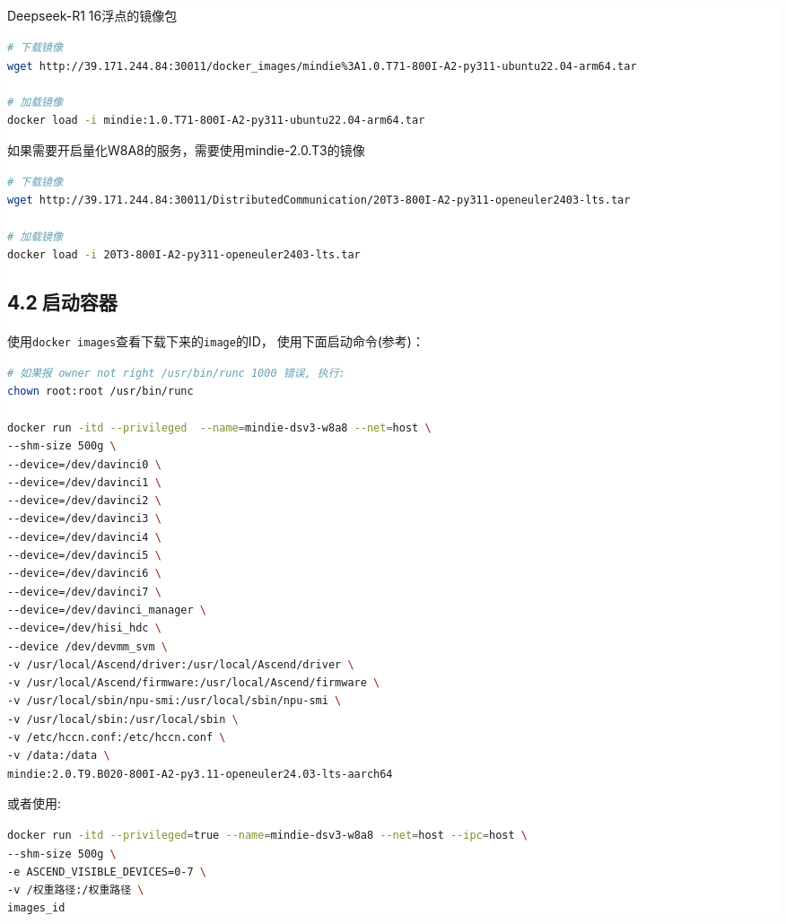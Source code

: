 Deepseek-R1 16浮点的镜像包
```bash
# 下载镜像
wget http://39.171.244.84:30011/docker_images/mindie%3A1.0.T71-800I-A2-py311-ubuntu22.04-arm64.tar

# 加载镜像
docker load -i mindie:1.0.T71-800I-A2-py311-ubuntu22.04-arm64.tar
```

如果需要开启量化W8A8的服务，需要使用mindie-2.0.T3的镜像
```bash
# 下载镜像
wget http://39.171.244.84:30011/DistributedCommunication/20T3-800I-A2-py311-openeuler2403-lts.tar

# 加载镜像
docker load -i 20T3-800I-A2-py311-openeuler2403-lts.tar
```

## 4.2 启动容器

使用`docker images`查看下载下来的`image`的ID，
使用下面启动命令(参考)：

```bash
# 如果报 owner not right /usr/bin/runc 1000 错误, 执行:
chown root:root /usr/bin/runc

docker run -itd --privileged  --name=mindie-dsv3-w8a8 --net=host \
--shm-size 500g \
--device=/dev/davinci0 \
--device=/dev/davinci1 \
--device=/dev/davinci2 \
--device=/dev/davinci3 \
--device=/dev/davinci4 \
--device=/dev/davinci5 \
--device=/dev/davinci6 \
--device=/dev/davinci7 \
--device=/dev/davinci_manager \
--device=/dev/hisi_hdc \
--device /dev/devmm_svm \
-v /usr/local/Ascend/driver:/usr/local/Ascend/driver \
-v /usr/local/Ascend/firmware:/usr/local/Ascend/firmware \
-v /usr/local/sbin/npu-smi:/usr/local/sbin/npu-smi \
-v /usr/local/sbin:/usr/local/sbin \
-v /etc/hccn.conf:/etc/hccn.conf \
-v /data:/data \
mindie:2.0.T9.B020-800I-A2-py3.11-openeuler24.03-lts-aarch64

```

或者使用:

```bash
docker run -itd --privileged=true --name=mindie-dsv3-w8a8 --net=host --ipc=host \
--shm-size 500g \
-e ASCEND_VISIBLE_DEVICES=0-7 \
-v /权重路径:/权重路径 \
images_id
```
